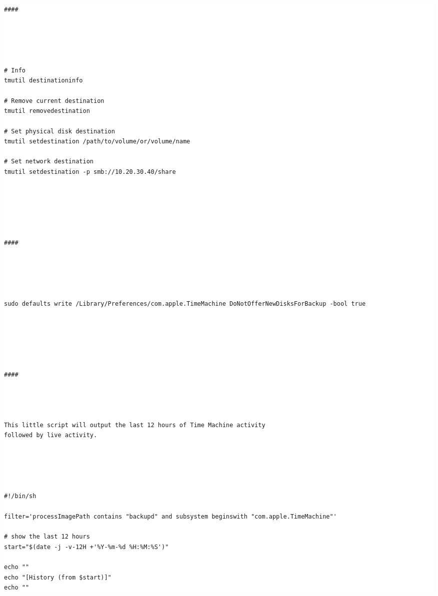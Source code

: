     
    
    
    #### 
    
    
    
    
    
    # Info
    tmutil destinationinfo
    
    # Remove current destination
    tmutil removedestination
    
    # Set physical disk destination
    tmutil setdestination /path/to/volume/or/volume/name
    
    # Set network destination
    tmutil setdestination -p smb://10.20.30.40/share
    
    
    
    
    
    
    #### 
    
    
    
    
    
    sudo defaults write /Library/Preferences/com.apple.TimeMachine DoNotOfferNewDisksForBackup -bool true
    
    
    
    
    
    
    #### 
    
    
    
    
    This little script will output the last 12 hours of Time Machine activity
    followed by live activity.
    
    
    
    
    
    #!/bin/sh
    
    filter='processImagePath contains "backupd" and subsystem beginswith "com.apple.TimeMachine"'
    
    # show the last 12 hours
    start="$(date -j -v-12H +'%Y-%m-%d %H:%M:%S')"
    
    echo ""
    echo "[History (from $start)]"
    echo ""
    